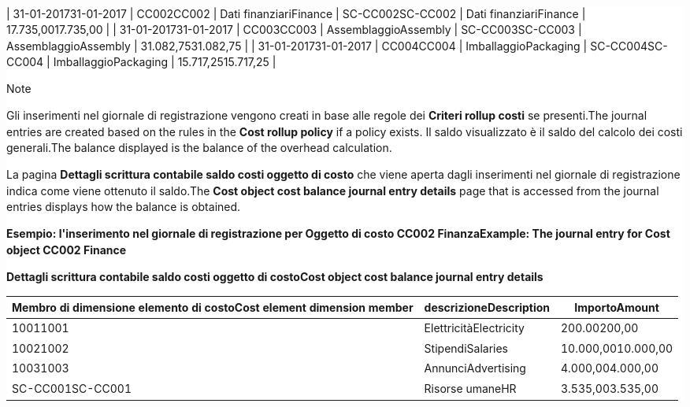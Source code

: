 | <span data-ttu-id="1a4c9-372">31-01-2017</span><span class="sxs-lookup"><span data-stu-id="1a4c9-372">31-01-2017</span></span>      | <span data-ttu-id="1a4c9-373">CC002</span><span class="sxs-lookup"><span data-stu-id="1a4c9-373">CC002</span></span>       | <span data-ttu-id="1a4c9-374">Dati finanziari</span><span class="sxs-lookup"><span data-stu-id="1a4c9-374">Finance</span></span>      | <span data-ttu-id="1a4c9-375">SC-CC002</span><span class="sxs-lookup"><span data-stu-id="1a4c9-375">SC-CC002</span></span> | <span data-ttu-id="1a4c9-376">Dati finanziari</span><span class="sxs-lookup"><span data-stu-id="1a4c9-376">Finance</span></span>   | <span data-ttu-id="1a4c9-377">17.735,00</span><span class="sxs-lookup"><span data-stu-id="1a4c9-377">17.735,00</span></span> |
| <span data-ttu-id="1a4c9-378">31-01-2017</span><span class="sxs-lookup"><span data-stu-id="1a4c9-378">31-01-2017</span></span>      | <span data-ttu-id="1a4c9-379">CC003</span><span class="sxs-lookup"><span data-stu-id="1a4c9-379">CC003</span></span>       | <span data-ttu-id="1a4c9-380">Assemblaggio</span><span class="sxs-lookup"><span data-stu-id="1a4c9-380">Assembly</span></span>     | <span data-ttu-id="1a4c9-381">SC-CC003</span><span class="sxs-lookup"><span data-stu-id="1a4c9-381">SC-CC003</span></span> | <span data-ttu-id="1a4c9-382">Assemblaggio</span><span class="sxs-lookup"><span data-stu-id="1a4c9-382">Assembly</span></span>  | <span data-ttu-id="1a4c9-383">31.082,75</span><span class="sxs-lookup"><span data-stu-id="1a4c9-383">31.082,75</span></span> |
| <span data-ttu-id="1a4c9-384">31-01-2017</span><span class="sxs-lookup"><span data-stu-id="1a4c9-384">31-01-2017</span></span>      | <span data-ttu-id="1a4c9-385">CC004</span><span class="sxs-lookup"><span data-stu-id="1a4c9-385">CC004</span></span>       | <span data-ttu-id="1a4c9-386">Imballaggio</span><span class="sxs-lookup"><span data-stu-id="1a4c9-386">Packaging</span></span>    | <span data-ttu-id="1a4c9-387">SC-CC004</span><span class="sxs-lookup"><span data-stu-id="1a4c9-387">SC-CC004</span></span> | <span data-ttu-id="1a4c9-388">Imballaggio</span><span class="sxs-lookup"><span data-stu-id="1a4c9-388">Packaging</span></span> | <span data-ttu-id="1a4c9-389">15.717,25</span><span class="sxs-lookup"><span data-stu-id="1a4c9-389">15.717,25</span></span> |

> [!NOTE]
> <span data-ttu-id="1a4c9-390">Gli inserimenti nel giornale di registrazione vengono creati in base alle regole dei **Criteri rollup costi** se presenti.</span><span class="sxs-lookup"><span data-stu-id="1a4c9-390">The journal entries are created based on the rules in the **Cost rollup policy** if a policy exists.</span></span> <span data-ttu-id="1a4c9-391">Il saldo visualizzato è il saldo del calcolo dei costi generali.</span><span class="sxs-lookup"><span data-stu-id="1a4c9-391">The balance displayed is the balance of the overhead calculation.</span></span>

<span data-ttu-id="1a4c9-392">La pagina **Dettagli scrittura contabile saldo costi oggetto di costo** che viene aperta dagli inserimenti nel giornale di registrazione indica come viene ottenuto il saldo.</span><span class="sxs-lookup"><span data-stu-id="1a4c9-392">The **Cost object cost balance journal entry details** page that is accessed from the journal entries displays how the balance is obtained.</span></span>

<span data-ttu-id="1a4c9-393">**Esempio: l'inserimento nel giornale di registrazione per Oggetto di costo CC002 Finanza**</span><span class="sxs-lookup"><span data-stu-id="1a4c9-393">**Example: The journal entry for Cost object CC002 Finance**</span></span>

<span data-ttu-id="1a4c9-394">**Dettagli scrittura contabile saldo costi oggetto di costo**</span><span class="sxs-lookup"><span data-stu-id="1a4c9-394">**Cost object cost balance journal entry details**</span></span>

| <span data-ttu-id="1a4c9-395">Membro di dimensione elemento di costo</span><span class="sxs-lookup"><span data-stu-id="1a4c9-395">Cost element dimension member</span></span> | <span data-ttu-id="1a4c9-396">descrizione</span><span class="sxs-lookup"><span data-stu-id="1a4c9-396">Description</span></span> |  <span data-ttu-id="1a4c9-397">Importo</span><span class="sxs-lookup"><span data-stu-id="1a4c9-397">Amount</span></span>   |
|-------------------------------|-------------|-----------|
| <span data-ttu-id="1a4c9-398">1001</span><span class="sxs-lookup"><span data-stu-id="1a4c9-398">1001</span></span>                          | <span data-ttu-id="1a4c9-399">Elettricità</span><span class="sxs-lookup"><span data-stu-id="1a4c9-399">Electricity</span></span> | <span data-ttu-id="1a4c9-400">200.00</span><span class="sxs-lookup"><span data-stu-id="1a4c9-400">200,00</span></span>    |
| <span data-ttu-id="1a4c9-401">1002</span><span class="sxs-lookup"><span data-stu-id="1a4c9-401">1002</span></span>                          | <span data-ttu-id="1a4c9-402">Stipendi</span><span class="sxs-lookup"><span data-stu-id="1a4c9-402">Salaries</span></span>    | <span data-ttu-id="1a4c9-403">10.000,00</span><span class="sxs-lookup"><span data-stu-id="1a4c9-403">10.000,00</span></span> |
| <span data-ttu-id="1a4c9-404">1003</span><span class="sxs-lookup"><span data-stu-id="1a4c9-404">1003</span></span>                          | <span data-ttu-id="1a4c9-405">Annunci</span><span class="sxs-lookup"><span data-stu-id="1a4c9-405">Advertising</span></span> | <span data-ttu-id="1a4c9-406">4.000,00</span><span class="sxs-lookup"><span data-stu-id="1a4c9-406">4.000,00</span></span>  |
| <span data-ttu-id="1a4c9-407">SC-CC001</span><span class="sxs-lookup"><span data-stu-id="1a4c9-407">SC-CC001</span></span>                      | <span data-ttu-id="1a4c9-408">Risorse umane</span><span class="sxs-lookup"><span data-stu-id="1a4c9-408">HR</span></span>          | <span data-ttu-id="1a4c9-409">3.535,00</span><span class="sxs-lookup"><span data-stu-id="1a4c9-409">3.535,00</span></span>  |
